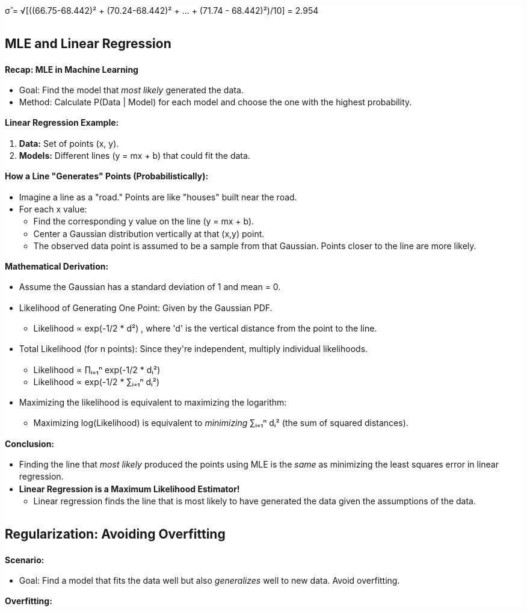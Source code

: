    σ̂ = √[((66.75-68.442)² + (70.24-68.442)² + ... + (71.74 - 68.442)²)/10] = 2.954


## MLE and Linear Regression

**Recap: MLE in Machine Learning**

*   Goal: Find the model that *most likely* generated the data.
*   Method: Calculate P(Data | Model) for each model and choose the one with the highest probability.

**Linear Regression Example:**

1.  **Data:** Set of points (x, y).
2.  **Models:** Different lines (y = mx + b) that could fit the data.

**How a Line "Generates" Points (Probabilistically):**

*   Imagine a line as a "road." Points are like "houses" built near the road.
*   For each x value:
    *   Find the corresponding y value on the line (y = mx + b).
    *   Center a Gaussian distribution vertically at that (x,y) point.
    *   The observed data point is assumed to be a sample from that Gaussian. Points closer to the line are more likely.

**Mathematical Derivation:**

*   Assume the Gaussian has a standard deviation of 1 and mean = 0.
*   Likelihood of Generating One Point:  Given by the Gaussian PDF.
    *   Likelihood ∝ exp(-1/2 * d²) , where 'd' is the vertical distance from the point to the line.

*   Total Likelihood (for n points): Since they're independent, multiply individual likelihoods.

    *   Likelihood ∝ ∏ᵢ₌₁ⁿ exp(-1/2 * dᵢ²)
    *   Likelihood ∝ exp(-1/2 * ∑ᵢ₌₁ⁿ dᵢ²)

*   Maximizing the likelihood is equivalent to maximizing the logarithm:

    *   Maximizing log(Likelihood) is equivalent to *minimizing* ∑ᵢ₌₁ⁿ dᵢ² (the sum of squared distances).

**Conclusion:**

*   Finding the line that *most likely* produced the points using MLE is the *same* as minimizing the least squares error in linear regression.
*   **Linear Regression is a Maximum Likelihood Estimator!**
    *   Linear regression finds the line that is most likely to have generated the data given the assumptions of the data.


## Regularization: Avoiding Overfitting

**Scenario:**

*   Goal:  Find a model that fits the data well but also *generalizes* well to new data.  Avoid overfitting.

**Overfitting:**
